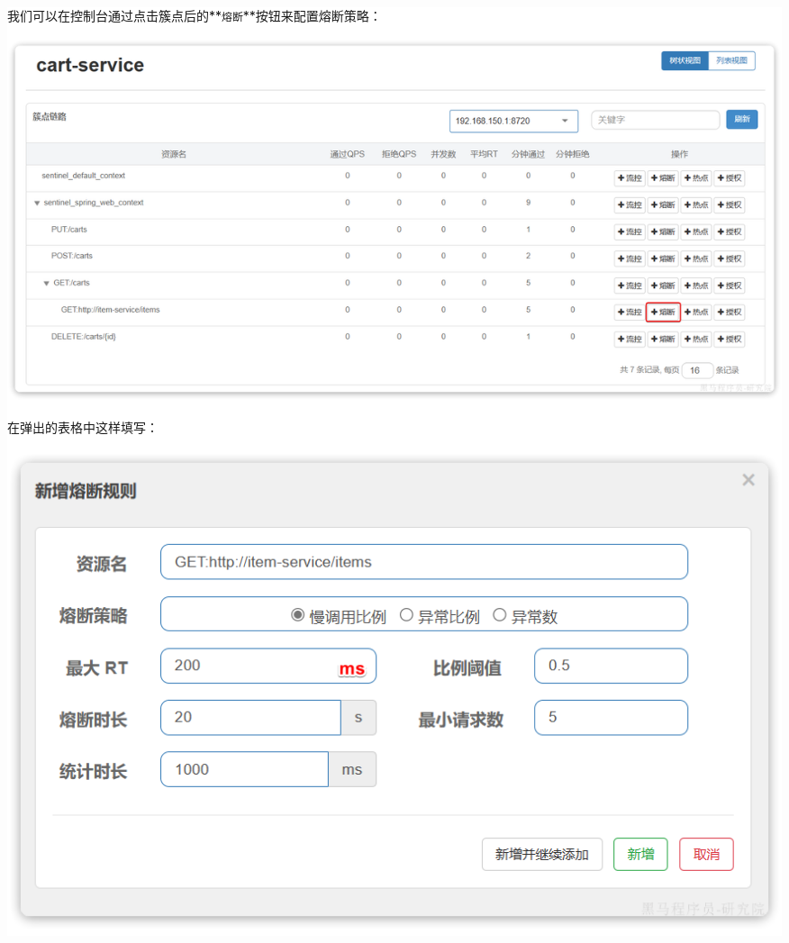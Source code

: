 我们可以在控制台通过点击簇点后的**`熔断`**按钮来配置熔断策略：

![img](./assets/1703418629288-169.png)

在弹出的表格中这样填写：

![img](./assets/1703418629288-170.png)
